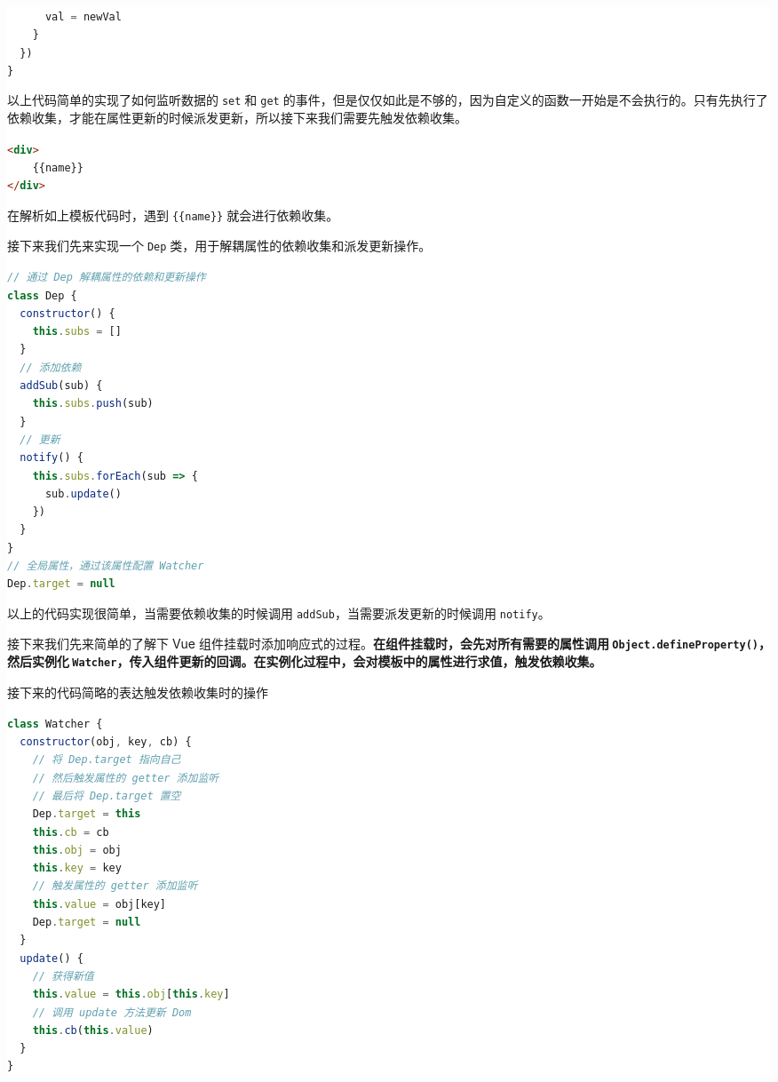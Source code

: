 ```js
      val = newVal
    }
  })
}
```

以上代码简单的实现了如何监听数据的 `set` 和 `get` 的事件，但是仅仅如此是不够的，因为自定义的函数一开始是不会执行的。只有先执行了依赖收集，才能在属性更新的时候派发更新，所以接下来我们需要先触发依赖收集。

```html
<div>
    {{name}}
</div>
```

在解析如上模板代码时，遇到 `{{name}}` 就会进行依赖收集。

接下来我们先来实现一个 `Dep` 类，用于解耦属性的依赖收集和派发更新操作。

```js
// 通过 Dep 解耦属性的依赖和更新操作
class Dep {
  constructor() {
    this.subs = []
  }
  // 添加依赖
  addSub(sub) {
    this.subs.push(sub)
  }
  // 更新
  notify() {
    this.subs.forEach(sub => {
      sub.update()
    })
  }
}
// 全局属性，通过该属性配置 Watcher
Dep.target = null
```

以上的代码实现很简单，当需要依赖收集的时候调用 `addSub`，当需要派发更新的时候调用 `notify`。

接下来我们先来简单的了解下 Vue 组件挂载时添加响应式的过程。**在组件挂载时，会先对所有需要的属性调用 `Object.defineProperty()`，然后实例化 `Watcher`，传入组件更新的回调。在实例化过程中，会对模板中的属性进行求值，触发依赖收集。**

接下来的代码简略的表达触发依赖收集时的操作

```js
class Watcher {
  constructor(obj, key, cb) {
    // 将 Dep.target 指向自己
    // 然后触发属性的 getter 添加监听
    // 最后将 Dep.target 置空
    Dep.target = this
    this.cb = cb
    this.obj = obj
    this.key = key
    // 触发属性的 getter 添加监听
    this.value = obj[key]
    Dep.target = null
  }
  update() {
    // 获得新值
    this.value = this.obj[this.key]
    // 调用 update 方法更新 Dom
    this.cb(this.value)
  }
}
```
